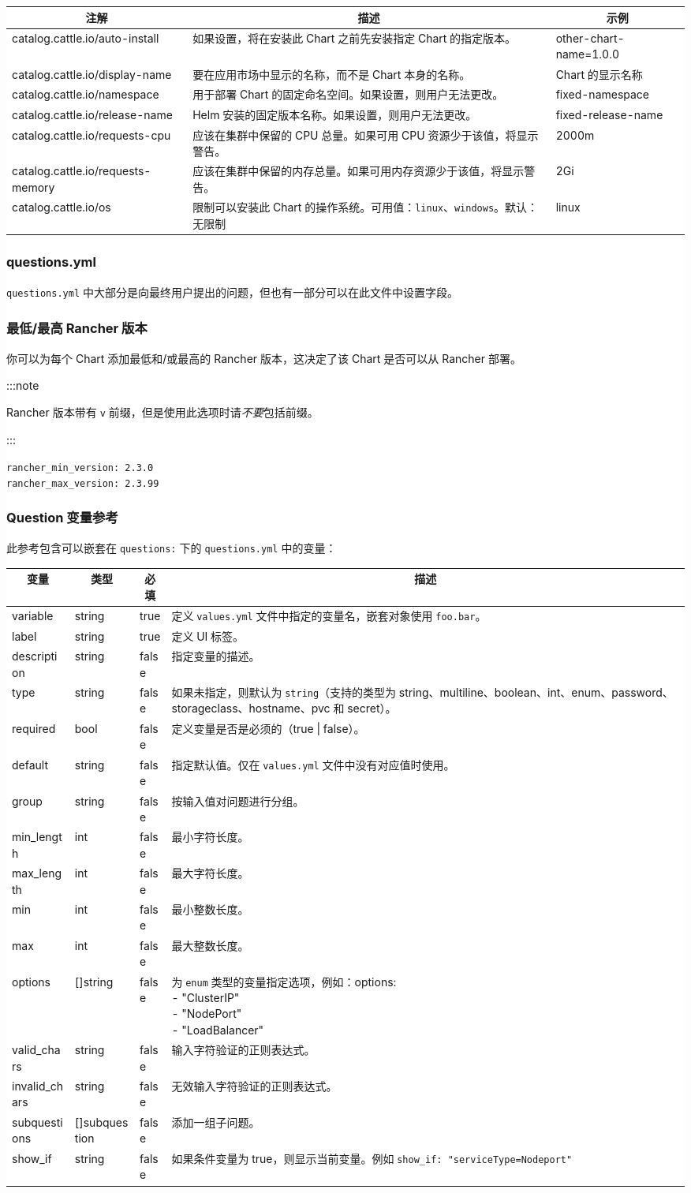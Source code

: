 | 注解 | 描述 | 示例 |
| --------------------------------- | ----------- | ------- |
| catalog.cattle.io/auto-install | 如果设置，将在安装此 Chart 之前先安装指定 Chart 的指定版本。 | other-chart-name=1.0.0 |
| catalog.cattle.io/display-name | 要在应用市场中显示的名称，而不是 Chart 本身的名称。 | Chart 的显示名称 |
| catalog.cattle.io/namespace | 用于部署 Chart 的固定命名空间。如果设置，则用户无法更改。 | fixed-namespace |
| catalog.cattle.io/release-name | Helm 安装的固定版本名称。如果设置，则用户无法更改。 | fixed-release-name |
| catalog.cattle.io/requests-cpu | 应该在集群中保留的 CPU 总量。如果可用 CPU 资源少于该值，将显示警告。 | 2000m |
| catalog.cattle.io/requests-memory | 应该在集群中保留的内存总量。如果可用内存资源少于该值，将显示警告。 | 2Gi |
| catalog.cattle.io/os | 限制可以安装此 Chart 的操作系统。可用值：`linux`、`windows`。默认：无限制 | linux |

### questions.yml

`questions.yml` 中大部分是向最终用户提出的问题，但也有一部分可以在此文件中设置字段。

### 最低/最高 Rancher 版本

你可以为每个 Chart 添加最低和/或最高的 Rancher 版本，这决定了该 Chart 是否可以从 Rancher 部署。

:::note

Rancher 版本带有 `v` 前缀，但是使用此选项时请*不要*包括前缀。

:::

```
rancher_min_version: 2.3.0
rancher_max_version: 2.3.99
```

### Question 变量参考

此参考包含可以嵌套在 `questions:` 下的 `questions.yml` 中的变量：

| 变量 | 类型 | 必填 | 描述 |
| ------------- | ------------- | --- |------------- |
| variable | string | true | 定义 `values.yml` 文件中指定的变量名，嵌套对象使用 `foo.bar`。 |
| label | string | true | 定义 UI 标签。 |
| description | string | false | 指定变量的描述。 |
| type | string | false | 如果未指定，则默认为 `string`（支持的类型为 string、multiline、boolean、int、enum、password、storageclass、hostname、pvc 和 secret）。 |
| required | bool | false | 定义变量是否是必须的（true \| false）。 |
| default | string | false | 指定默认值。仅在 `values.yml` 文件中没有对应值时使用。 |
| group | string | false | 按输入值对问题进行分组。 |
| min_length | int | false | 最小字符长度。 |
| max_length | int | false | 最大字符长度。 |
| min | int | false | 最小整数长度。 |
| max | int | false | 最大整数长度。 |
| options | []string | false | 为 `enum` 类型的变量指定选项，例如：options:<br/> - "ClusterIP" <br/> - "NodePort" <br/> - "LoadBalancer" |
| valid_chars | string | false | 输入字符验证的正则表达式。 |
| invalid_chars | string | false | 无效输入字符验证的正则表达式。 |
| subquestions | []subquestion | false | 添加一组子问题。 |
| show_if | string | false | 如果条件变量为 true，则显示当前变量。例如 `show_if: "serviceType=Nodeport"` |